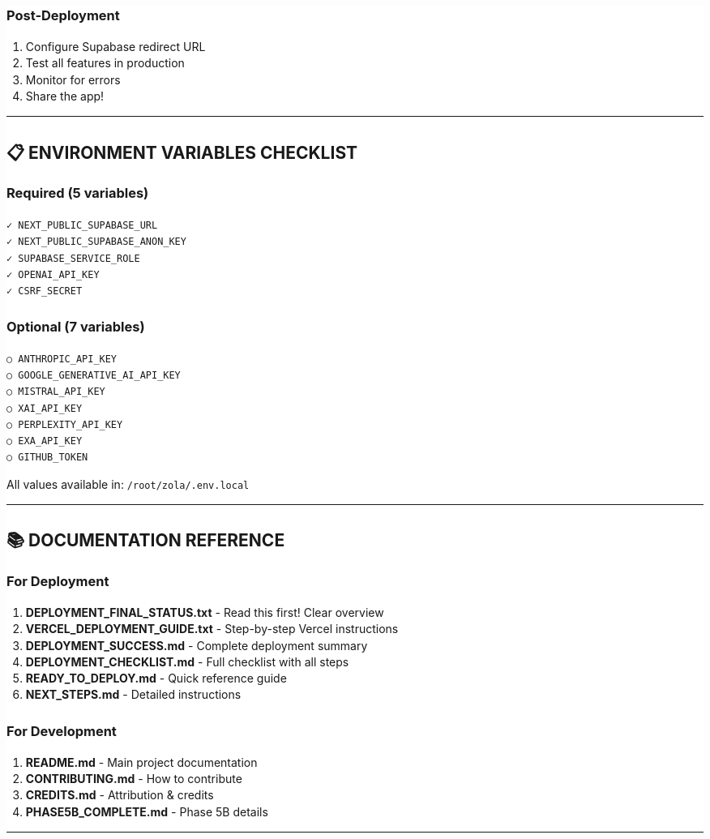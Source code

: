 ### Post-Deployment
1. Configure Supabase redirect URL
2. Test all features in production
3. Monitor for errors
4. Share the app!

---

## 📋 ENVIRONMENT VARIABLES CHECKLIST

### Required (5 variables)
```
✓ NEXT_PUBLIC_SUPABASE_URL
✓ NEXT_PUBLIC_SUPABASE_ANON_KEY
✓ SUPABASE_SERVICE_ROLE
✓ OPENAI_API_KEY
✓ CSRF_SECRET
```

### Optional (7 variables)
```
○ ANTHROPIC_API_KEY
○ GOOGLE_GENERATIVE_AI_API_KEY
○ MISTRAL_API_KEY
○ XAI_API_KEY
○ PERPLEXITY_API_KEY
○ EXA_API_KEY
○ GITHUB_TOKEN
```

All values available in: `/root/zola/.env.local`

---

## 📚 DOCUMENTATION REFERENCE

### For Deployment
1. **DEPLOYMENT_FINAL_STATUS.txt** - Read this first! Clear overview
2. **VERCEL_DEPLOYMENT_GUIDE.txt** - Step-by-step Vercel instructions
3. **DEPLOYMENT_SUCCESS.md** - Complete deployment summary
4. **DEPLOYMENT_CHECKLIST.md** - Full checklist with all steps
5. **READY_TO_DEPLOY.md** - Quick reference guide
6. **NEXT_STEPS.md** - Detailed instructions

### For Development
1. **README.md** - Main project documentation
2. **CONTRIBUTING.md** - How to contribute
3. **CREDITS.md** - Attribution & credits
4. **PHASE5B_COMPLETE.md** - Phase 5B details

---